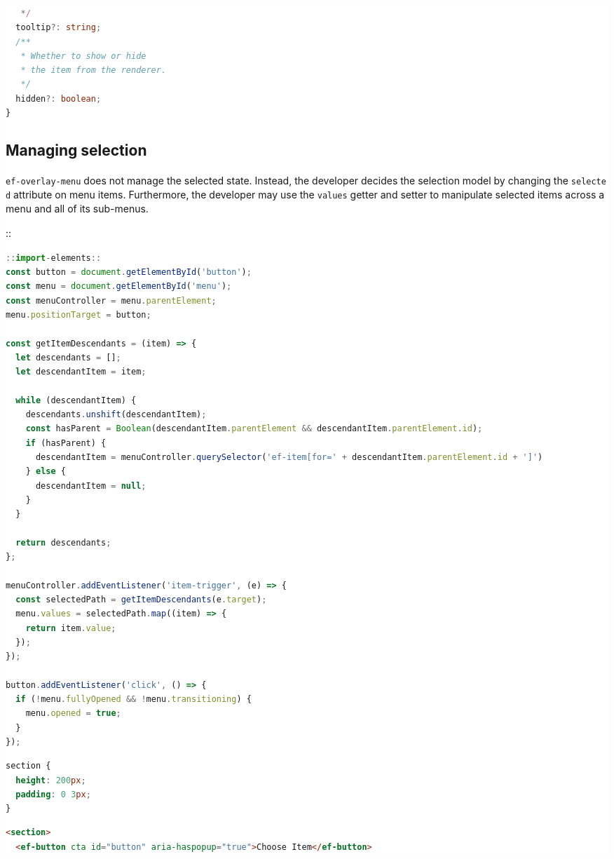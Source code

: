 ```typescript
   */
  tooltip?: string;
  /**
   * Whether to show or hide
   * the item from the renderer.
   */
  hidden?: boolean;
}
```

## Managing selection

`ef-overlay-menu` does not manage the selected state. Instead, the developer decides the selection model by changing the `selected` attribute on menu items. Furthermore, the developer may use the `values` getter and setter to manipulate selected items across a menu and all of its sub-menus.

::
```javascript
::import-elements::
const button = document.getElementById('button');
const menu = document.getElementById('menu');
const menuController = menu.parentElement;
menu.positionTarget = button;

const getItemDescendants = (item) => {
  let descendants = [];
  let descendantItem = item;

  while (descendantItem) {
    descendants.unshift(descendantItem);
    const hasParent = Boolean(descendantItem.parentElement && descendantItem.parentElement.id);
    if (hasParent) {
      descendantItem = menuController.querySelector('ef-item[for=' + descendantItem.parentElement.id + ']')
    } else {
      descendantItem = null;
    }
  }

  return descendants;
};

menuController.addEventListener('item-trigger', (e) => {
  const selectedPath = getItemDescendants(e.target);
  menu.values = selectedPath.map((item) => {
    return item.value;
  });
});

button.addEventListener('click', () => {
  if (!menu.fullyOpened && !menu.transitioning) {
    menu.opened = true;
  }
});
```
```css
section {
  height: 200px;
  padding: 0 3px;
}
```
```html
<section>
  <ef-button cta id="button" aria-haspopup="true">Choose Item</ef-button>
```